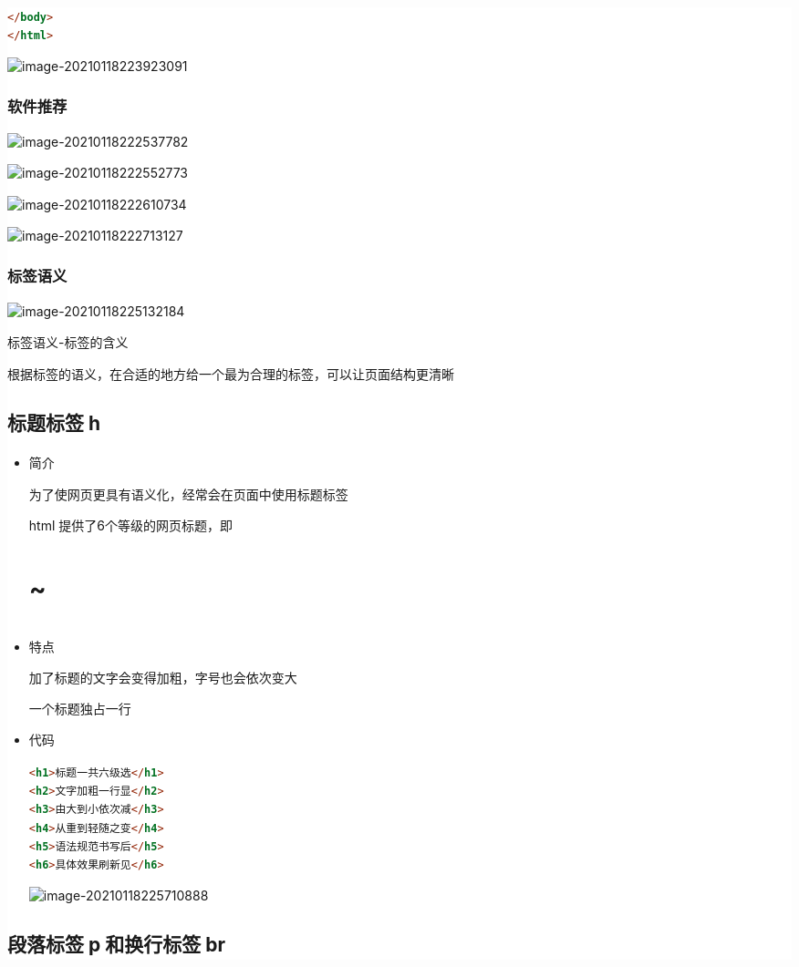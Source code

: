 ```html
</body>
</html>
```

![image-20210118223923091](https://gitee.com/twilight_h_1184651848/pic-go-img/raw/master/前端/html/20210118223924.png)

### 软件推荐

![image-20210118222537782](https://gitee.com/twilight_h_1184651848/pic-go-img/raw/master/前端/html/20210118222538.png)

![image-20210118222552773](https://gitee.com/twilight_h_1184651848/pic-go-img/raw/master/前端/html/20210118222553.png)

![image-20210118222610734](https://gitee.com/twilight_h_1184651848/pic-go-img/raw/master/前端/html/20210118222611.png)

![image-20210118222713127](https://gitee.com/twilight_h_1184651848/pic-go-img/raw/master/前端/html/20210118222714.png)

### 标签语义

![image-20210118225132184](https://gitee.com/twilight_h_1184651848/pic-go-img/raw/master/前端/html/20210118225133.png)

标签语义-标签的含义

根据标签的语义，在合适的地方给一个最为合理的标签，可以让页面结构更清晰

## 标题标签 h

- 简介

  为了使网页更具有语义化，经常会在页面中使用标题标签

  html 提供了6个等级的网页标题，即 <h1>~<h6>

- 特点

  加了标题的文字会变得加粗，字号也会依次变大

  一个标题独占一行

- 代码

  ```html
  <h1>标题一共六级选</h1>
  <h2>文字加粗一行显</h2>
  <h3>由大到小依次减</h3>
  <h4>从重到轻随之变</h4>
  <h5>语法规范书写后</h5>
  <h6>具体效果刷新见</h6>
  ```

  ![image-20210118225710888](https://gitee.com/twilight_h_1184651848/pic-go-img/raw/master/前端/html/20210118225712.png)

## 段落标签 p 和换行标签 br
